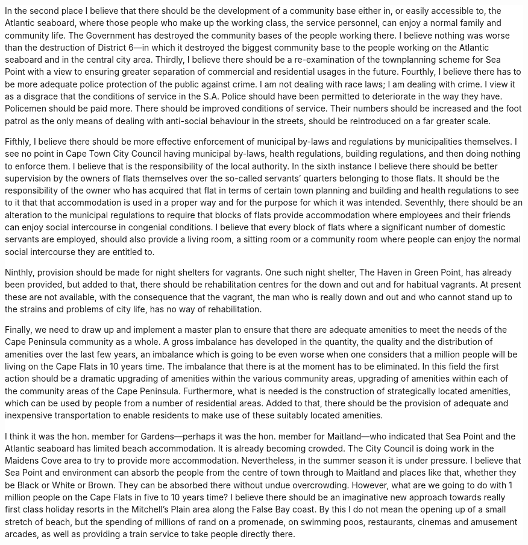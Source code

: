 <p>In the second place I believe that there should be the development of a community base either in, or easily accessible to, the Atlantic seaboard, where those people who make up the working class, the service personnel, can enjoy a normal family and community life. The Government has destroyed the community bases of the people working there. I believe nothing was worse than the destruction of District 6&#x2014;in which it destroyed the biggest community base to the people working on the Atlantic seaboard and in the central city area. Thirdly, I believe there should be a re-examination of the townplanning scheme for Sea Point with a view to ensuring greater separation of commercial and residential usages in the future. Fourthly, I believe there has to be more adequate police protection of the public against crime. I am not dealing with race laws; I am dealing with crime. I view it as a disgrace that the conditions of service in the S.A. Police should have been permitted to deteriorate in the way they have. Policemen should be paid more. There should be improved conditions of service. Their numbers should be increased and the foot patrol as the only means of dealing with anti-social behaviour in the streets, should be reintroduced on a far greater scale.</p>

<p>Fifthly, I believe there should be more effective enforcement of municipal by-laws and regulations by municipalities themselves. I see no point in Cape Town City Council having municipal by-laws, health regulations, building regulations, and then doing nothing to enforce them. I believe that is the responsibility of the local authority. In the sixth instance I believe there should be better supervision by the owners of flats themselves over the so-called servants&#x2019; quarters belonging to those flats. It should be the responsibility of the owner who has acquired that flat in terms of certain town planning and building and health regulations to see to it that that accommodation is used in a proper way and for the purpose for which it was intended. Seventhly, there should be an alteration to the municipal regulations to require that blocks of flats provide accommodation where employees and their friends can enjoy social intercourse in congenial conditions. I believe that every block of flats where a significant number of domestic servants are employed, should also provide a living room, a sitting room or a community room where people can enjoy the normal social intercourse they are entitled to.</p>

<p>Ninthly, provision should be made for night shelters for vagrants. One such night shelter, The Haven in Green Point, has already been provided, but added to that, there should be rehabilitation centres for the down and out and for habitual vagrants. At present these are not available, with the consequence that the vagrant, the man who is really down and out and who cannot stand up to the strains and problems of city life, has no way of rehabilitation.</p>

<p>Finally, we need to draw up and implement a master plan to ensure that there are adequate amenities to meet the needs of the Cape Peninsula community as a whole. A gross imbalance has developed in the quantity, the quality and the distribution of amenities over the last few years, an imbalance which is going to be even worse when one considers that a million people will be living on the Cape Flats in 10 years time. The imbalance that there is at the moment has <span class="col_1235-1236" refersTo="page_0639"/>to be eliminated. In this field the first action should be a dramatic upgrading of amenities within the various community areas, upgrading of amenities within each of the community areas of the Cape Peninsula. Furthermore, what is needed is the construction of strategically located amenities, which can be used by people from a number of residential areas. Added to that, there should be the provision of adequate and inexpensive transportation to enable residents to make use of these suitably located amenities.</p>

<p>I think it was the hon. member for Gardens&#x2014;perhaps it was the hon. member for Maitland&#x2014;who indicated that Sea Point and the Atlantic seaboard has limited beach accommodation. It is already becoming crowded. The City Council is doing work in the Maidens Cove area to try to provide more accommodation. Nevertheless, in the summer season it is under pressure. I believe that Sea Point and environment can absorb the people from the centre of town through to Maitland and places like that, whether they be Black or White or Brown. They can be absorbed there without undue overcrowding. However, what are we going to do with 1 million people on the Cape Flats in five to 10 years time? I believe there should be an imaginative new approach towards really first class holiday resorts in the Mitchell&#x2019;s Plain area along the False Bay coast. By this I do not mean the opening up of a small stretch of beach, but the spending of millions of rand on a promenade, on swimming poos, restaurants, cinemas and amusement arcades, as well as providing a train service to take people directly there.</p>
